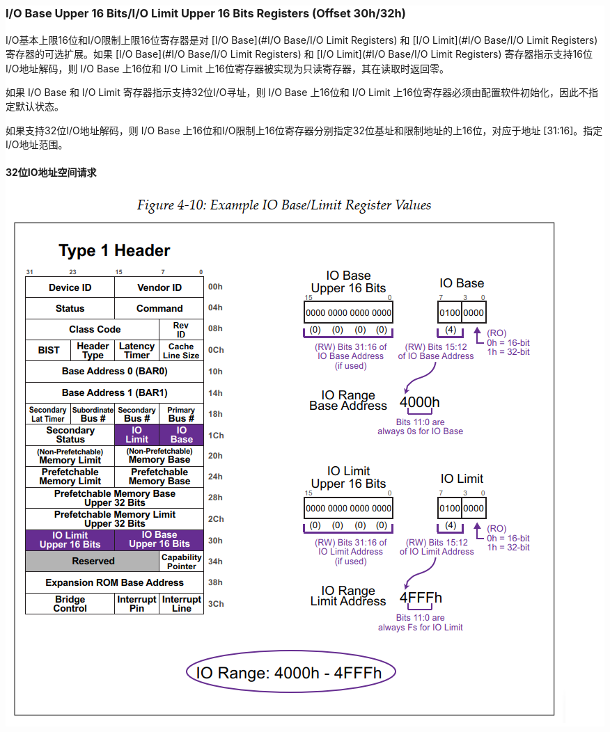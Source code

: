 ### I/O Base Upper 16 Bits/I/O Limit Upper 16 Bits Registers (Offset 30h/32h)

I/O基本上限16位和I/O限制上限16位寄存器是对 [I/O Base](#I/O Base/I/O Limit Registers) 和 [I/O Limit](#I/O Base/I/O Limit Registers) 寄存器的可选扩展。如果 [I/O Base](#I/O Base/I/O Limit Registers) 和 [I/O Limit](#I/O Base/I/O Limit Registers) 寄存器指示支持16位I/O地址解码，则 I/O Base 上16位和 I/O Limit 上16位寄存器被实现为只读寄存器，其在读取时返回零。

如果 I/O Base 和 I/O Limit 寄存器指示支持32位I/O寻址，则 I/O Base 上16位和 I/O Limit 上16位寄存器必须由配置软件初始化，因此不指定默认状态。

如果支持32位I/O地址解码，则 I/O Base 上16位和I/O限制上16位寄存器分别指定32位基址和限制地址的上16位，对应于地址 [31:16]。指定I/O地址范围。

#### 32位IO地址空间请求

![image-20230526161548097](image/[PCIe]-基础知识/32Bit-IO.png)

